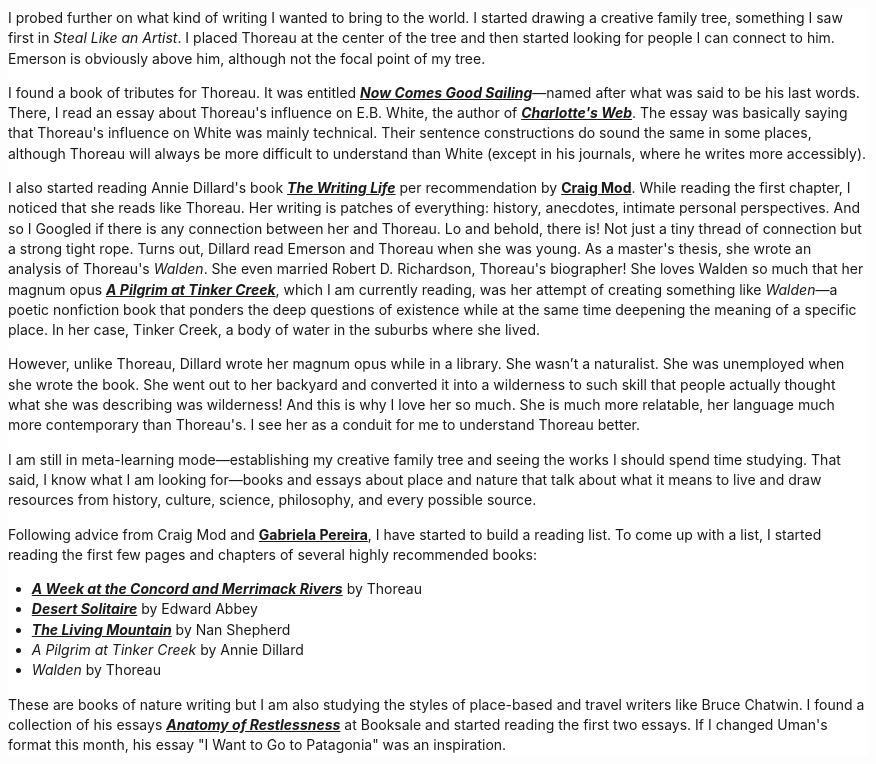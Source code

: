 I probed further on what kind of writing I wanted to bring to the world. I started drawing a creative family tree, something I saw first in *Steal Like an Artist*. I placed Thoreau at the center of the tree and then started looking for people I can connect to him. Emerson is obviously above him, although not the focal point of my tree.

I found a book of tributes for Thoreau. It was entitled [***Now Comes Good Sailing***](https://www.goodreads.com/en/book/show/57423852-now-comes-good-sailing)—named after what was said to be his last words. There, I read an essay about Thoreau's influence on E.B. White, the author of [***Charlotte's Web***](https://www.goodreads.com/book/show/24178.Charlotte_s_Web?from_search=true&from_srp=true&qid=vluzBPskc4&rank=1). The essay was basically saying that Thoreau's influence on White was mainly technical. Their sentence constructions do sound the same in some places, although Thoreau will always be more difficult to understand than White (except in his journals, where he writes more accessibly).

I also started reading Annie Dillard's book [***The Writing Life***](https://www.goodreads.com/book/show/12530.The_Writing_Life) per recommendation by [**Craig Mod**](https://craigmod.com/). While reading the first chapter, I noticed that she reads like Thoreau. Her writing is patches of everything: history, anecdotes, intimate personal perspectives. And so I Googled if there is any connection between her and Thoreau. Lo and behold, there is! Not just a tiny thread of connection but a strong tight rope. Turns out, Dillard read Emerson and Thoreau when she was young. As a master's thesis, she wrote an analysis of Thoreau's *Walden*. She even married Robert D. Richardson, Thoreau's biographer! She loves Walden so much that her magnum opus [***A Pilgrim at Tinker Creek***](https://www.goodreads.com/book/show/12527.Pilgrim_at_Tinker_Creek?ac=1&from_search=true&qid=WBBXlfAbXg&rank=1), which I am currently reading, was her attempt of creating something like *Walden*—a poetic nonfiction book that ponders the deep questions of existence while at the same time deepening the meaning of a specific place. In her case, Tinker Creek, a body of water in the suburbs where she lived.

However, unlike Thoreau, Dillard wrote her magnum opus while in a library. She wasn’t a naturalist. She was unemployed when she wrote the book. She went out to her backyard and converted it into a wilderness to such skill that people actually thought what she was describing was wilderness! And this is why I love her so much. She is much more relatable, her language much more contemporary than Thoreau's. I see her as a conduit for me to understand Thoreau better.

I am still in meta-learning mode—establishing my creative family tree and seeing the works I should spend time studying. That said, I know what I am looking for—books and essays about place and nature that talk about what it means to live and draw resources from history, culture, science, philosophy, and every possible source.

Following advice from Craig Mod and [**Gabriela Pereira**](https://diymfa.com/), I have started to build a reading list. To come up with a list, I started reading the first few pages and chapters of several highly recommended books:

- [***A Week at the Concord and Merrimack Rivers***](https://www.goodreads.com/book/show/290587.A_Week_on_the_Concord_and_Merrimack_Rivers?from_search=true&from_srp=true&qid=mXdfC6ANHP&rank=2) by Thoreau
- [***Desert Solitaire***](https://www.goodreads.com/book/show/214614.Desert_Solitaire?from_search=true&from_srp=true&qid=LpCNEbmcRy&rank=1) by Edward Abbey
- [***The Living Mountain***](https://www.goodreads.com/book/show/13380931-the-living-mountain?from_search=true&from_srp=true&qid=VNghetXyjw&rank=2) by Nan Shepherd
- *A Pilgrim at Tinker Creek* by Annie Dillard
- *Walden* by Thoreau

These are books of nature writing but I am also studying the styles of place-based and travel writers like Bruce Chatwin. I found a collection of his essays [***Anatomy of Restlessness***](https://www.goodreads.com/book/show/79910.Anatomy_of_Restlessness?from_search=true&from_srp=true&qid=IQ0IzwtcNA&rank=1) at Booksale and started reading the first two essays. If I changed Uman's format this month, his essay "I Want to Go to Patagonia" was an inspiration.
